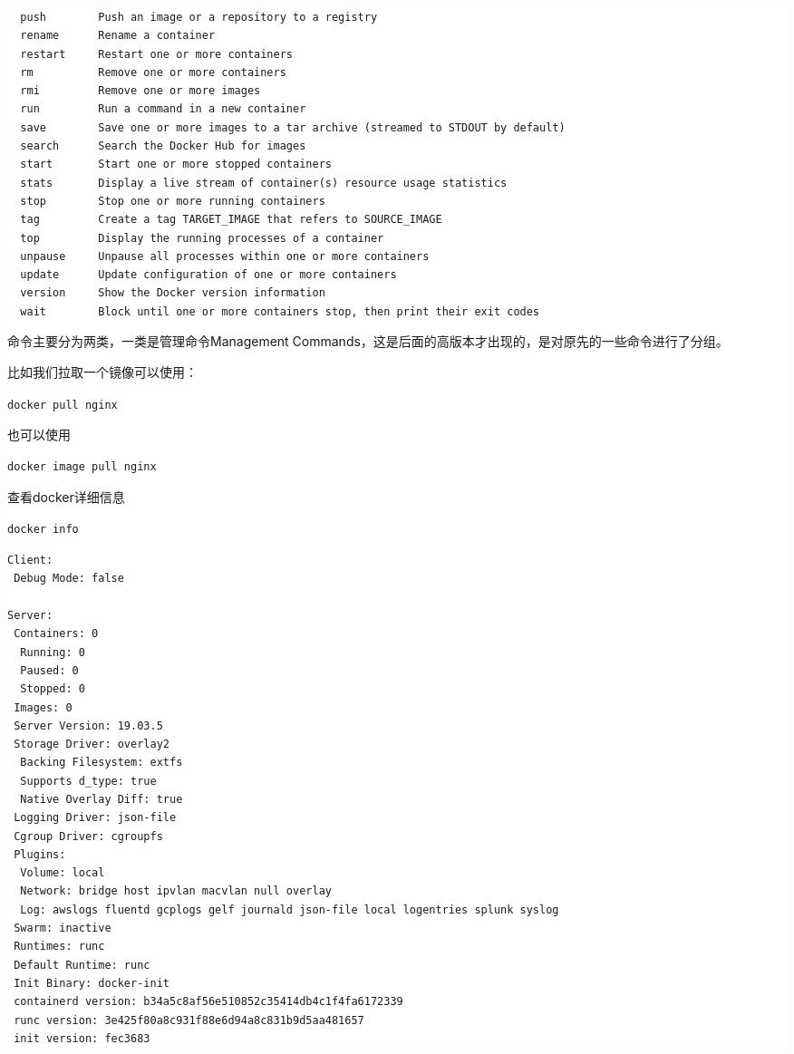 ```shell
  push        Push an image or a repository to a registry
  rename      Rename a container
  restart     Restart one or more containers
  rm          Remove one or more containers
  rmi         Remove one or more images
  run         Run a command in a new container
  save        Save one or more images to a tar archive (streamed to STDOUT by default)
  search      Search the Docker Hub for images
  start       Start one or more stopped containers
  stats       Display a live stream of container(s) resource usage statistics
  stop        Stop one or more running containers
  tag         Create a tag TARGET_IMAGE that refers to SOURCE_IMAGE
  top         Display the running processes of a container
  unpause     Unpause all processes within one or more containers
  update      Update configuration of one or more containers
  version     Show the Docker version information
  wait        Block until one or more containers stop, then print their exit codes

```

命令主要分为两类，一类是管理命令Management Commands，这是后面的高版本才出现的，是对原先的一些命令进行了分组。

比如我们拉取一个镜像可以使用：

```
docker pull nginx
```

也可以使用

```
docker image pull nginx
```

查看docker详细信息

```
docker info
```

```shell
Client:
 Debug Mode: false

Server:
 Containers: 0
  Running: 0
  Paused: 0
  Stopped: 0
 Images: 0
 Server Version: 19.03.5
 Storage Driver: overlay2
  Backing Filesystem: extfs
  Supports d_type: true
  Native Overlay Diff: true
 Logging Driver: json-file
 Cgroup Driver: cgroupfs
 Plugins:
  Volume: local
  Network: bridge host ipvlan macvlan null overlay
  Log: awslogs fluentd gcplogs gelf journald json-file local logentries splunk syslog
 Swarm: inactive
 Runtimes: runc
 Default Runtime: runc
 Init Binary: docker-init
 containerd version: b34a5c8af56e510852c35414db4c1f4fa6172339
 runc version: 3e425f80a8c931f88e6d94a8c831b9d5aa481657
 init version: fec3683
```